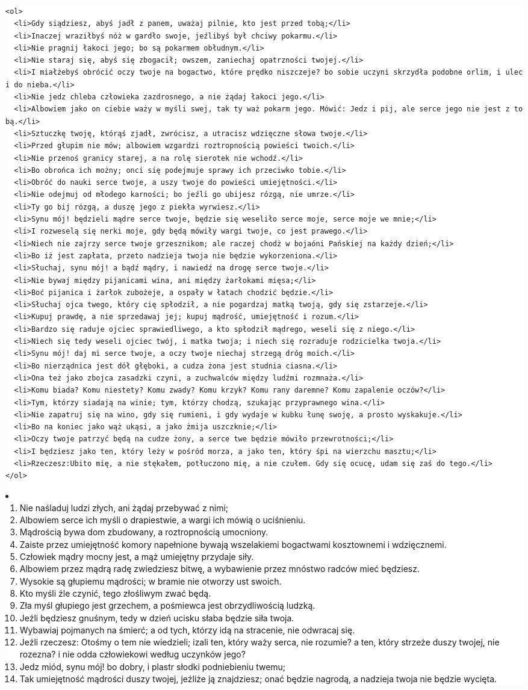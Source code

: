     <ol>
      <li>Gdy siądziesz, abyś jadł z panem, uważaj pilnie, kto jest przed tobą;</li>
      <li>Inaczej wraziłbyś nóż w gardło swoje, jeźlibyś był chciwy pokarmu.</li>
      <li>Nie pragnij łakoci jego; bo są pokarmem obłudnym.</li>
      <li>Nie staraj się, abyś się zbogacił; owszem, zaniechaj opatrzności twojej.</li>
      <li>I miałżebyś obrócić oczy twoje na bogactwo, które prędko niszczeje? bo sobie uczyni skrzydła podobne orlim, i uleci do nieba.</li>
      <li>Nie jedz chleba człowieka zazdrosnego, a nie żądaj łakoci jego.</li>
      <li>Albowiem jako on ciebie waży w myśli swej, tak ty waż pokarm jego. Mówić: Jedz i pij, ale serce jego nie jest z tobą.</li>
      <li>Sztuczkę twoję, którąś zjadł, zwrócisz, a utracisz wdzięczne słowa twoje.</li>
      <li>Przed głupim nie mów; albowiem wzgardzi roztropnością powieści twoich.</li>
      <li>Nie przenoś granicy starej, a na rolę sierotek nie wchodź.</li>
      <li>Bo obrońca ich możny; onci się podejmuje sprawy ich przeciwko tobie.</li>
      <li>Obróć do nauki serce twoje, a uszy twoje do powieści umiejętności.</li>
      <li>Nie odejmuj od młodego karności; bo jeźli go ubijesz rózgą, nie umrze.</li>
      <li>Ty go bij rózgą, a duszę jego z piekła wyrwiesz.</li>
      <li>Synu mój! będzieli mądre serce twoje, będzie się weseliło serce moje, serce moje we mnie;</li>
      <li>I rozweselą się nerki moje, gdy będą mówiły wargi twoje, co jest prawego.</li>
      <li>Niech nie zajrzy serce twoje grzesznikom; ale raczej chodż w bojaóni Pańskiej na każdy dzień;</li>
      <li>Bo iż jest zapłata, przeto nadzieja twoja nie będzie wykorzeniona.</li>
      <li>Słuchaj, synu mój! a bądź mądry, i nawiedź na drogę serce twoje.</li>
      <li>Nie bywaj między pijanicami wina, ani między żarłokami mięsa;</li>
      <li>Boć pijanica i żarłok zubożeje, a ospały w łatach chodzić będzie.</li>
      <li>Słuchaj ojca twego, który cię spłodził, a nie pogardzaj matką twoją, gdy się zstarzeje.</li>
      <li>Kupuj prawdę, a nie sprzedawaj jej; kupuj mądrość, umiejętność i rozum.</li>
      <li>Bardzo się raduje ojciec sprawiedliwego, a kto spłodził mądrego, weseli się z niego.</li>
      <li>Niech się tedy weseli ojciec twój, i matka twoja; i niech się rozraduje rodzicielka twoja.</li>
      <li>Synu mój! daj mi serce twoje, a oczy twoje niechaj strzegą dróg moich.</li>
      <li>Bo nierządnica jest dół głęboki, a cudza żona jest studnia ciasna.</li>
      <li>Ona też jako zbojca zasadzki czyni, a zuchwalców między ludźmi rozmnaża.</li>
      <li>Komu biada? Komu niestety? Komu zwady? Komu krzyk? Komu rany daremne? Komu zapalenie oczów?</li>
      <li>Tym, którzy siadają na winie; tym, którzy chodzą, szukając przyprawnego wina.</li>
      <li>Nie zapatruj się na wino, gdy się rumieni, i gdy wydaje w kubku łunę swoję, a prosto wyskakuje.</li>
      <li>Bo na koniec jako wąż ukąsi, a jako żmija uszczknie;</li>
      <li>Oczy twoje patrzyć będą na cudze żony, a serce twe będzie mówiło przewrotności;</li>
      <li>I będziesz jako ten, który leży w pośród morza, a jako ten, który śpi na wierzchu masztu;</li>
      <li>Rzeczesz:Ubito mię, a nie stękałem, potłuczono mię, a nie czułem. Gdy się ocucę, udam się zaś do tego.</li>
    </ol>
  </li>
  <li>
    <ol>
      <li>Nie naśladuj ludzi złych, ani żądaj przebywać z nimi;</li>
      <li>Albowiem serce ich myśli o drapiestwie, a wargi ich mówią o uciśnieniu.</li>
      <li>Mądrością bywa dom zbudowany, a roztropnością umocniony.</li>
      <li>Zaiste przez umiejętność komory napełnione bywają wszelakiemi bogactwami kosztownemi i wdzięcznemi.</li>
      <li>Człowiek mądry mocny jest, a mąż umiejętny przydaje siły.</li>
      <li>Albowiem przez mądrą radę zwiedziesz bitwę, a wybawienie przez mnóstwo radców mieć będziesz.</li>
      <li>Wysokie są głupiemu mądrości; w bramie nie otworzy ust swoich.</li>
      <li>Kto myśli źle czynić, tego złośliwym zwać będą.</li>
      <li>Zła myśl głupiego jest grzechem, a pośmiewca jest obrzydliwością ludzką.</li>
      <li>Jeźli będziesz gnuśnym, tedy w dzień ucisku słaba będzie siła twoja.</li>
      <li>Wybawiaj pojmanych na śmierć; a od tych, którzy idą na stracenie, nie odwracaj się.</li>
      <li>Jeźli rzeczesz: Otośmy o tem nie wiedzieli; izali ten, który waży serca, nie rozumie? a ten, który strzeże duszy twojej, nie rozezna? i nie odda człowiekowi według uczynków jego?</li>
      <li>Jedz miód, synu mój! bo dobry, i plastr słodki podniebieniu twemu;</li>
      <li>Tak umiejętność mądrości duszy twojej, jeźliże ją znajdziesz; onać będzie nagrodą, a nadzieja twoja nie będzie wycięta.</li>